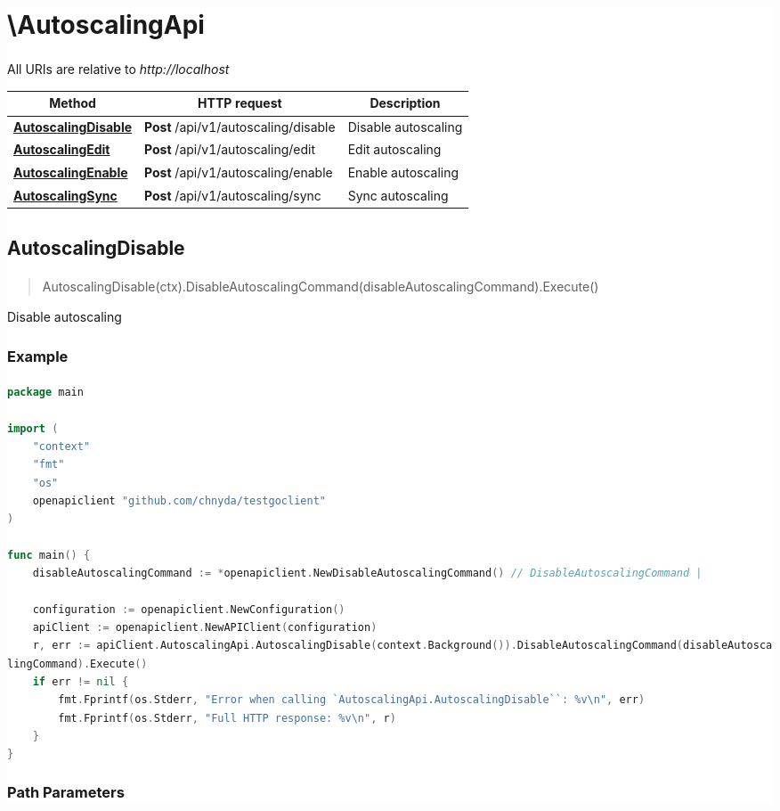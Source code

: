 # \AutoscalingApi

All URIs are relative to *http://localhost*

Method | HTTP request | Description
------------- | ------------- | -------------
[**AutoscalingDisable**](AutoscalingApi.md#AutoscalingDisable) | **Post** /api/v1/autoscaling/disable | Disable autoscaling
[**AutoscalingEdit**](AutoscalingApi.md#AutoscalingEdit) | **Post** /api/v1/autoscaling/edit | Edit autoscaling
[**AutoscalingEnable**](AutoscalingApi.md#AutoscalingEnable) | **Post** /api/v1/autoscaling/enable | Enable autoscaling
[**AutoscalingSync**](AutoscalingApi.md#AutoscalingSync) | **Post** /api/v1/autoscaling/sync | Sync autoscaling



## AutoscalingDisable

> AutoscalingDisable(ctx).DisableAutoscalingCommand(disableAutoscalingCommand).Execute()

Disable autoscaling

### Example

```go
package main

import (
    "context"
    "fmt"
    "os"
    openapiclient "github.com/chnyda/testgoclient"
)

func main() {
    disableAutoscalingCommand := *openapiclient.NewDisableAutoscalingCommand() // DisableAutoscalingCommand | 

    configuration := openapiclient.NewConfiguration()
    apiClient := openapiclient.NewAPIClient(configuration)
    r, err := apiClient.AutoscalingApi.AutoscalingDisable(context.Background()).DisableAutoscalingCommand(disableAutoscalingCommand).Execute()
    if err != nil {
        fmt.Fprintf(os.Stderr, "Error when calling `AutoscalingApi.AutoscalingDisable``: %v\n", err)
        fmt.Fprintf(os.Stderr, "Full HTTP response: %v\n", r)
    }
}
```

### Path Parameters
